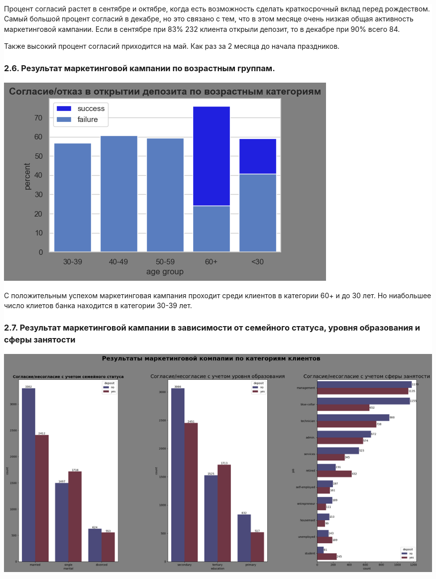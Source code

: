 Процент согласий растет в сентябре и октябре, когда есть возможность сделать краткосрочный вклад перед рождеством. Самый большой процент согласий в декабре, но это связано с тем, что в этом месяце очень низкая общая активность маркетинговой кампании. Если в сентябре при 83% 232 клиента открыли депозит, то в декабре при 90% всего 84.

Также высокий процент согласий приходится на май. Как раз за 2 месяца до начала праздников.

### 2.6. Результат маркетинговой кампании по возрастным группам.

![1689841781004](image/README/1689841781004.png)

С положительным успехом маркетинговая кампания проходит среди клиентов в категории 60+ и до 30 лет. Но ниабольшее число клиетов банка находится в категории 30-39 лет.

### 2.7. Результат маркетинговой кампании в зависимости от семейного статуса, уровня образования и сферы занятости

![1689841832593](image/README/1689841832593.png)
